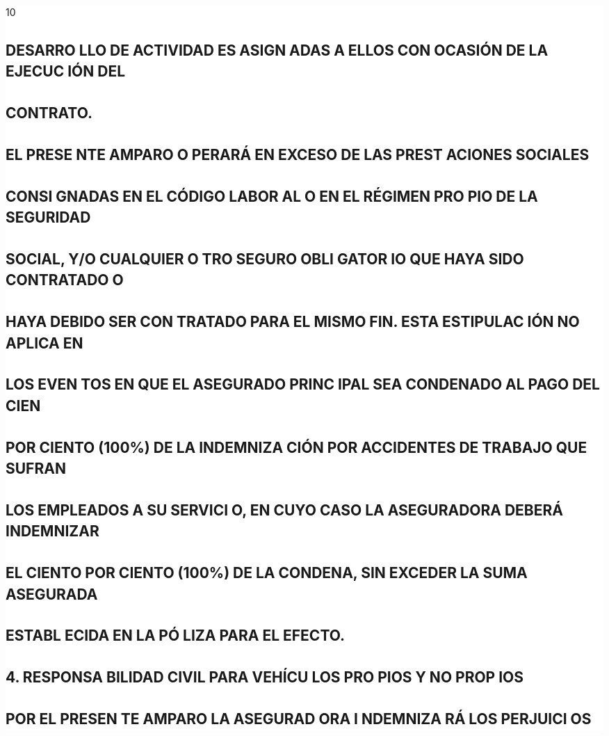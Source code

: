 10


## DESARRO LLO DE ACTIVIDAD ES ASIGN ADAS A ELLOS CON  OCASIÓN  DE LA EJECUC IÓN DEL


## CONTRATO.


## EL PRESE NTE AMPARO O PERARÁ EN EXCESO  DE LAS PREST ACIONES  SOCIALES


## CONSI GNADAS  EN EL CÓDIGO  LABOR AL O EN EL RÉGIMEN  PRO PIO DE LA SEGURIDAD


## SOCIAL,  Y/O CUALQUIER O TRO SEGURO  OBLI GATOR IO QUE HAYA SIDO  CONTRATADO  O


## HAYA DEBIDO  SER CON TRATADO PARA  EL MISMO  FIN. ESTA  ESTIPULAC IÓN NO APLICA EN


## LOS EVEN TOS EN QUE  EL ASEGURADO  PRINC IPAL SEA CONDENADO  AL PAGO  DEL CIEN


## POR CIENTO  (100%) DE LA INDEMNIZA CIÓN POR ACCIDENTES  DE TRABAJO QUE  SUFRAN


## LOS EMPLEADOS  A SU SERVICI O, EN CUYO  CASO LA ASEGURADORA  DEBERÁ  INDEMNIZAR


## EL CIENTO  POR CIENTO  (100%) DE LA CONDENA, SIN  EXCEDER  LA SUMA ASEGURADA


## ESTABL ECIDA EN LA PÓ LIZA PARA  EL EFECTO.


## 4.   RESPONSA BILIDAD CIVIL PARA VEHÍCU LOS PRO PIOS Y NO PROP IOS


## POR  EL  PRESEN TE  AMPARO  LA  ASEGURAD ORA  I NDEMNIZA RÁ LOS  PERJUICI OS
